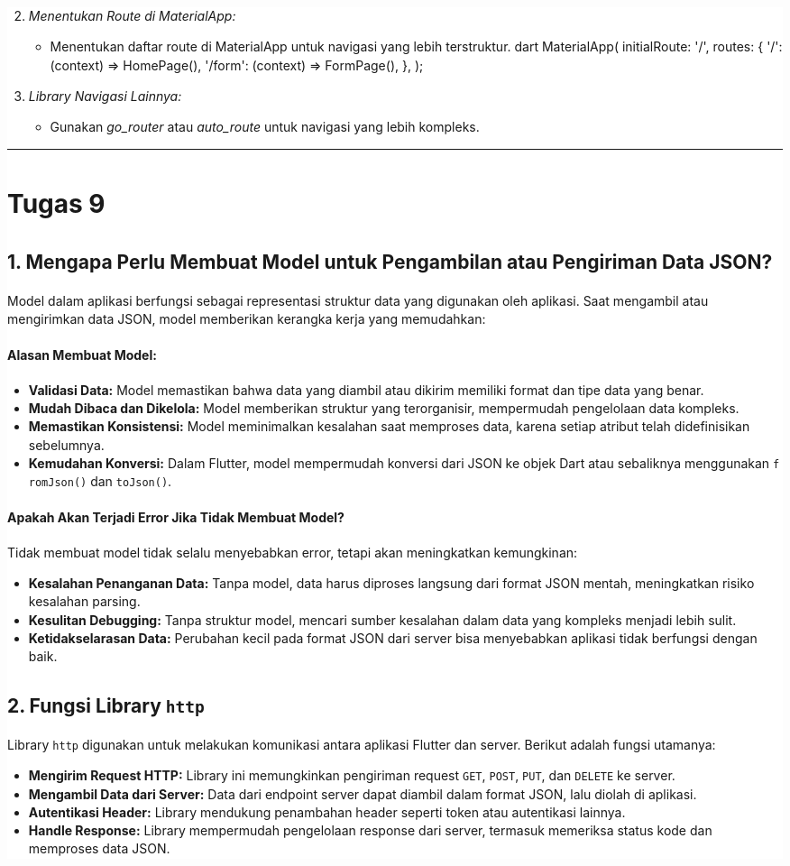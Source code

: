 
2. *Menentukan Route di MaterialApp:*
   - Menentukan daftar route di MaterialApp untuk navigasi yang lebih terstruktur.
   dart
   MaterialApp(
     initialRoute: '/',
     routes: {
       '/': (context) => HomePage(),
       '/form': (context) => FormPage(),
     },
   );
   

3. *Library Navigasi Lainnya:*
   - Gunakan *go_router* atau *auto_route* untuk navigasi yang lebih kompleks.

---
# Tugas 9

## **1. Mengapa Perlu Membuat Model untuk Pengambilan atau Pengiriman Data JSON?**
Model dalam aplikasi berfungsi sebagai representasi struktur data yang digunakan oleh aplikasi. Saat mengambil atau mengirimkan data JSON, model memberikan kerangka kerja yang memudahkan:

#### **Alasan Membuat Model:**
- **Validasi Data:** Model memastikan bahwa data yang diambil atau dikirim memiliki format dan tipe data yang benar.
- **Mudah Dibaca dan Dikelola:** Model memberikan struktur yang terorganisir, mempermudah pengelolaan data kompleks.
- **Memastikan Konsistensi:** Model meminimalkan kesalahan saat memproses data, karena setiap atribut telah didefinisikan sebelumnya.
- **Kemudahan Konversi:** Dalam Flutter, model mempermudah konversi dari JSON ke objek Dart atau sebaliknya menggunakan `fromJson()` dan `toJson()`.

#### **Apakah Akan Terjadi Error Jika Tidak Membuat Model?**
Tidak membuat model tidak selalu menyebabkan error, tetapi akan meningkatkan kemungkinan:
- **Kesalahan Penanganan Data:** Tanpa model, data harus diproses langsung dari format JSON mentah, meningkatkan risiko kesalahan parsing.
- **Kesulitan Debugging:** Tanpa struktur model, mencari sumber kesalahan dalam data yang kompleks menjadi lebih sulit.
- **Ketidakselarasan Data:** Perubahan kecil pada format JSON dari server bisa menyebabkan aplikasi tidak berfungsi dengan baik.

## **2. Fungsi Library `http`**
Library `http` digunakan untuk melakukan komunikasi antara aplikasi Flutter dan server. Berikut adalah fungsi utamanya:
- **Mengirim Request HTTP:** Library ini memungkinkan pengiriman request `GET`, `POST`, `PUT`, dan `DELETE` ke server.
- **Mengambil Data dari Server:** Data dari endpoint server dapat diambil dalam format JSON, lalu diolah di aplikasi.
- **Autentikasi Header:** Library mendukung penambahan header seperti token atau autentikasi lainnya.
- **Handle Response:** Library mempermudah pengelolaan response dari server, termasuk memeriksa status kode dan memproses data JSON.
